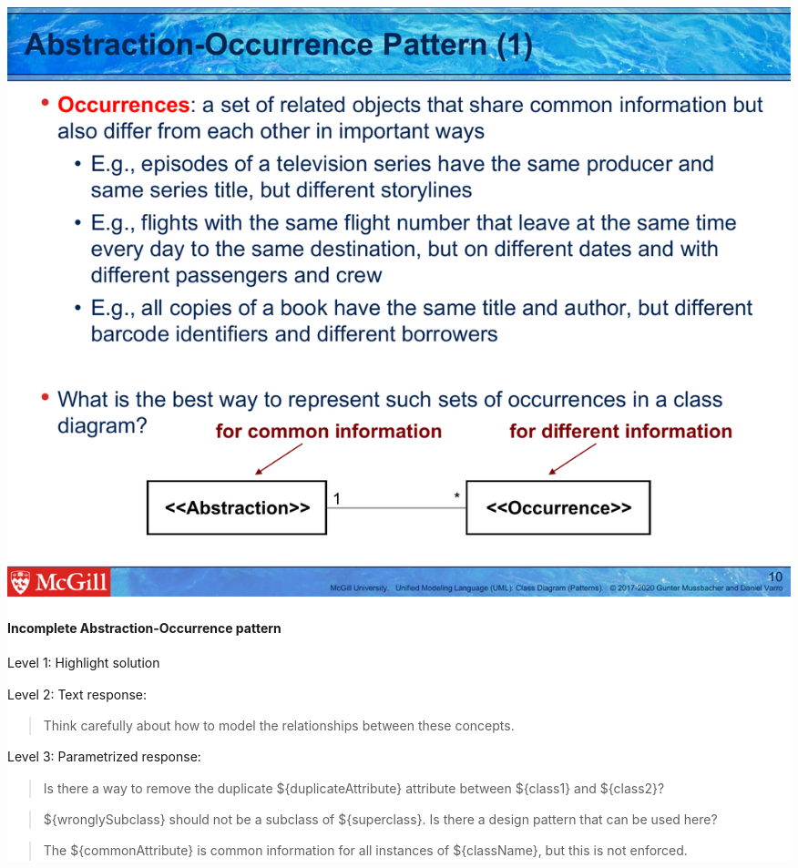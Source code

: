 ![Abstraction-Occurrence Pattern](images/abstraction_occurrence.png)


#### Incomplete Abstraction-Occurrence pattern

Level 1: Highlight solution

Level 2: Text response:

> Think carefully about how to model the relationships between these concepts.

Level 3: Parametrized response:

> Is there a way to remove the duplicate ${duplicateAttribute} attribute between ${class1} and ${class2}?


> ${wronglySubclass} should not be a subclass of ${superclass}. Is there a design pattern that can be used here?


> The ${commonAttribute} is common information for all instances of ${className}, but this is not enforced.
